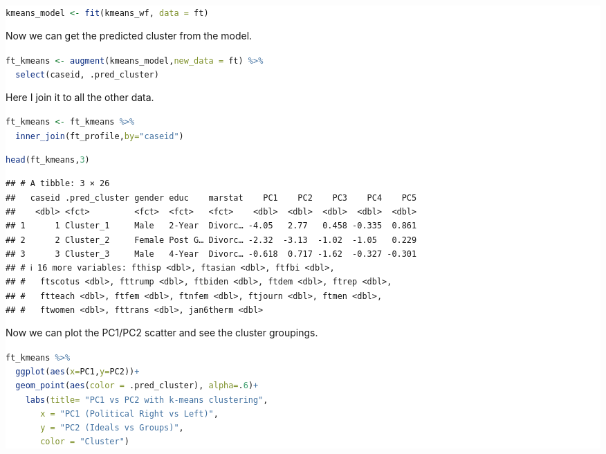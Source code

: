 ``` r
kmeans_model <- fit(kmeans_wf, data = ft)
```

Now we can get the predicted cluster from the model.

``` r
ft_kmeans <- augment(kmeans_model,new_data = ft) %>% 
  select(caseid, .pred_cluster)
```

Here I join it to all the other data.

``` r
ft_kmeans <- ft_kmeans %>% 
  inner_join(ft_profile,by="caseid")
```

``` r
head(ft_kmeans,3)
```

    ## # A tibble: 3 × 26
    ##   caseid .pred_cluster gender educ    marstat    PC1    PC2    PC3    PC4    PC5
    ##    <dbl> <fct>         <fct>  <fct>   <fct>    <dbl>  <dbl>  <dbl>  <dbl>  <dbl>
    ## 1      1 Cluster_1     Male   2-Year  Divorc… -4.05   2.77   0.458 -0.335  0.861
    ## 2      2 Cluster_2     Female Post G… Divorc… -2.32  -3.13  -1.02  -1.05   0.229
    ## 3      3 Cluster_3     Male   4-Year  Divorc… -0.618  0.717 -1.62  -0.327 -0.301
    ## # ℹ 16 more variables: fthisp <dbl>, ftasian <dbl>, ftfbi <dbl>,
    ## #   ftscotus <dbl>, fttrump <dbl>, ftbiden <dbl>, ftdem <dbl>, ftrep <dbl>,
    ## #   ftteach <dbl>, ftfem <dbl>, ftnfem <dbl>, ftjourn <dbl>, ftmen <dbl>,
    ## #   ftwomen <dbl>, fttrans <dbl>, jan6therm <dbl>

Now we can plot the PC1/PC2 scatter and see the cluster groupings.

``` r
ft_kmeans %>% 
  ggplot(aes(x=PC1,y=PC2))+
  geom_point(aes(color = .pred_cluster), alpha=.6)+
    labs(title= "PC1 vs PC2 with k-means clustering",
       x = "PC1 (Political Right vs Left)",
       y = "PC2 (Ideals vs Groups)",
       color = "Cluster")
```
